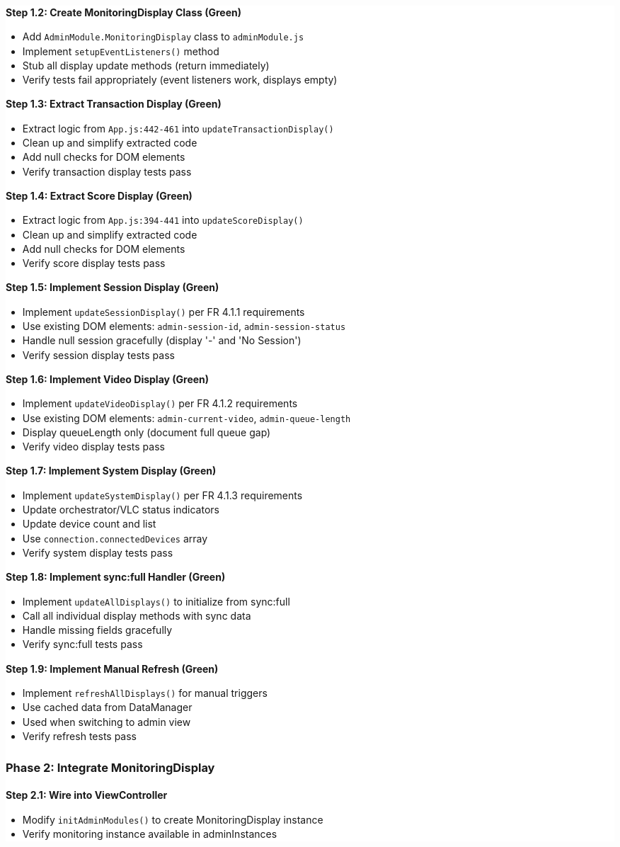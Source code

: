 **Step 1.2: Create MonitoringDisplay Class (Green)**
- Add `AdminModule.MonitoringDisplay` class to `adminModule.js`
- Implement `setupEventListeners()` method
- Stub all display update methods (return immediately)
- Verify tests fail appropriately (event listeners work, displays empty)

**Step 1.3: Extract Transaction Display (Green)**
- Extract logic from `App.js:442-461` into `updateTransactionDisplay()`
- Clean up and simplify extracted code
- Add null checks for DOM elements
- Verify transaction display tests pass

**Step 1.4: Extract Score Display (Green)**
- Extract logic from `App.js:394-441` into `updateScoreDisplay()`
- Clean up and simplify extracted code
- Add null checks for DOM elements
- Verify score display tests pass

**Step 1.5: Implement Session Display (Green)**
- Implement `updateSessionDisplay()` per FR 4.1.1 requirements
- Use existing DOM elements: `admin-session-id`, `admin-session-status`
- Handle null session gracefully (display '-' and 'No Session')
- Verify session display tests pass

**Step 1.6: Implement Video Display (Green)**
- Implement `updateVideoDisplay()` per FR 4.1.2 requirements
- Use existing DOM elements: `admin-current-video`, `admin-queue-length`
- Display queueLength only (document full queue gap)
- Verify video display tests pass

**Step 1.7: Implement System Display (Green)**
- Implement `updateSystemDisplay()` per FR 4.1.3 requirements
- Update orchestrator/VLC status indicators
- Update device count and list
- Use `connection.connectedDevices` array
- Verify system display tests pass

**Step 1.8: Implement sync:full Handler (Green)**
- Implement `updateAllDisplays()` to initialize from sync:full
- Call all individual display methods with sync data
- Handle missing fields gracefully
- Verify sync:full tests pass

**Step 1.9: Implement Manual Refresh (Green)**
- Implement `refreshAllDisplays()` for manual triggers
- Use cached data from DataManager
- Used when switching to admin view
- Verify refresh tests pass

### Phase 2: Integrate MonitoringDisplay

**Step 2.1: Wire into ViewController**
- Modify `initAdminModules()` to create MonitoringDisplay instance
- Verify monitoring instance available in adminInstances

